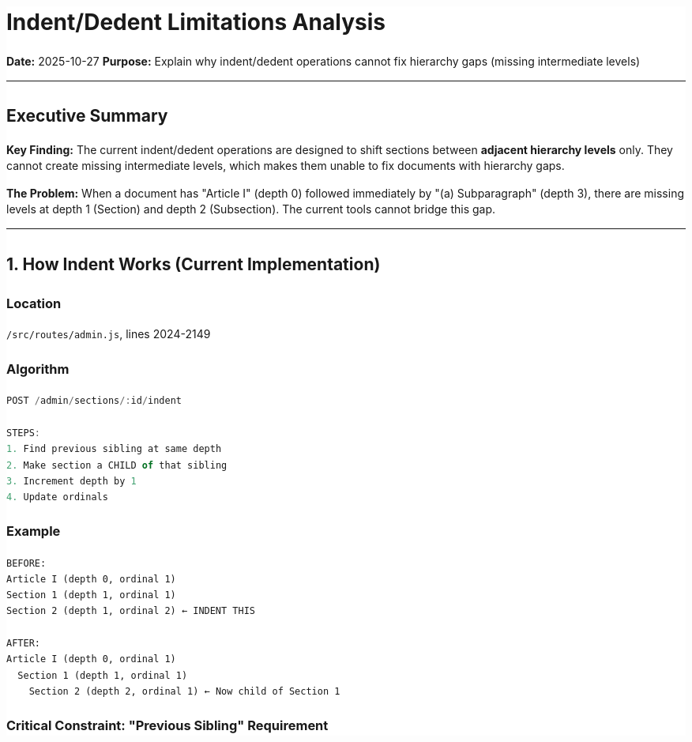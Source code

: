 # Indent/Dedent Limitations Analysis

**Date:** 2025-10-27
**Purpose:** Explain why indent/dedent operations cannot fix hierarchy gaps (missing intermediate levels)

---

## Executive Summary

**Key Finding:** The current indent/dedent operations are designed to shift sections between **adjacent hierarchy levels** only. They cannot create missing intermediate levels, which makes them unable to fix documents with hierarchy gaps.

**The Problem:** When a document has "Article I" (depth 0) followed immediately by "(a) Subparagraph" (depth 3), there are missing levels at depth 1 (Section) and depth 2 (Subsection). The current tools cannot bridge this gap.

---

## 1. How Indent Works (Current Implementation)

### Location
`/src/routes/admin.js`, lines 2024-2149

### Algorithm
```javascript
POST /admin/sections/:id/indent

STEPS:
1. Find previous sibling at same depth
2. Make section a CHILD of that sibling
3. Increment depth by 1
4. Update ordinals
```

### Example
```
BEFORE:
Article I (depth 0, ordinal 1)
Section 1 (depth 1, ordinal 1)
Section 2 (depth 1, ordinal 2) ← INDENT THIS

AFTER:
Article I (depth 0, ordinal 1)
  Section 1 (depth 1, ordinal 1)
    Section 2 (depth 2, ordinal 1) ← Now child of Section 1
```

### Critical Constraint: "Previous Sibling" Requirement

